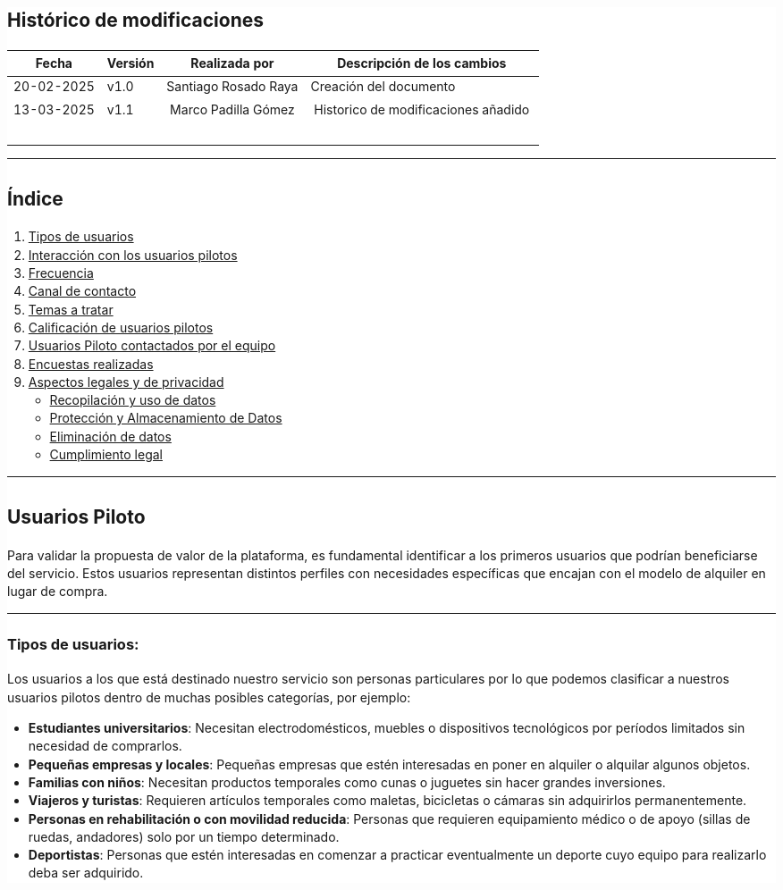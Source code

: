 ## **Histórico de modificaciones**

| Fecha      | Versión | Realizada por   | Descripción de los cambios |
| ---------- | ------- | --------------- | -------------------------- |
| 20-02-2025 | v1.0    | Santiago Rosado Raya | Creación del documento |
| 13-03-2025 | v1.1    | Marco Padilla Gómez | Historico de modificaciones añadido |
|  |  |  |  |
---

## Índice

1. [Tipos de usuarios](#tipos-de-usuarios)
2. [Interacción con los usuarios pilotos](#interacción-con-los-usuarios-pilotos)
3. [Frecuencia](#frecuencia)
4. [Canal de contacto](#canal-de-contacto)
5. [Temas a tratar](#temas-a-tratar)
6. [Calificación de usuarios pilotos](#calificación-de-usuarios-pilotos)
7. [Usuarios Piloto contactados por el equipo](#usuarios-piloto-contactados-por-el-equipo)
8. [Encuestas realizadas](#encuestas-realizadas)
9. [Aspectos legales y de privacidad](#aspectos-legales-y-de-privacidad)
   - [Recopilación y uso de datos](#recopilación-y-uso-de-datos)
   - [Protección y Almacenamiento de Datos](#protección-y-almacenamiento-de-datos)
   - [Eliminación de datos](#eliminación-de-datos)
   - [Cumplimiento legal](#cumplimiento-legal)

---

## Usuarios Piloto  
Para validar la propuesta de valor de la plataforma, es fundamental identificar a los primeros usuarios que podrían beneficiarse del servicio. Estos usuarios representan distintos perfiles con necesidades específicas que encajan con el modelo de alquiler en lugar de compra.  

---

### Tipos de usuarios:  
Los usuarios a los que está destinado nuestro servicio son personas particulares por lo que podemos clasificar a nuestros usuarios pilotos dentro de muchas posibles categorías, por ejemplo:  

- **Estudiantes universitarios**: Necesitan electrodomésticos, muebles o dispositivos tecnológicos por períodos limitados sin necesidad de comprarlos.  
- **Pequeñas empresas y locales**: Pequeñas empresas que estén interesadas en poner en alquiler o alquilar algunos objetos.  
- **Familias con niños**: Necesitan productos temporales como cunas o juguetes sin hacer grandes inversiones.  
- **Viajeros y turistas**: Requieren artículos temporales como maletas, bicicletas o cámaras sin adquirirlos permanentemente.  
- **Personas en rehabilitación o con movilidad reducida**: Personas que requieren equipamiento médico o de apoyo (sillas de ruedas, andadores) solo por un tiempo determinado.  
- **Deportistas**: Personas que estén interesadas en comenzar a practicar eventualmente un deporte cuyo equipo para realizarlo deba ser adquirido.  
